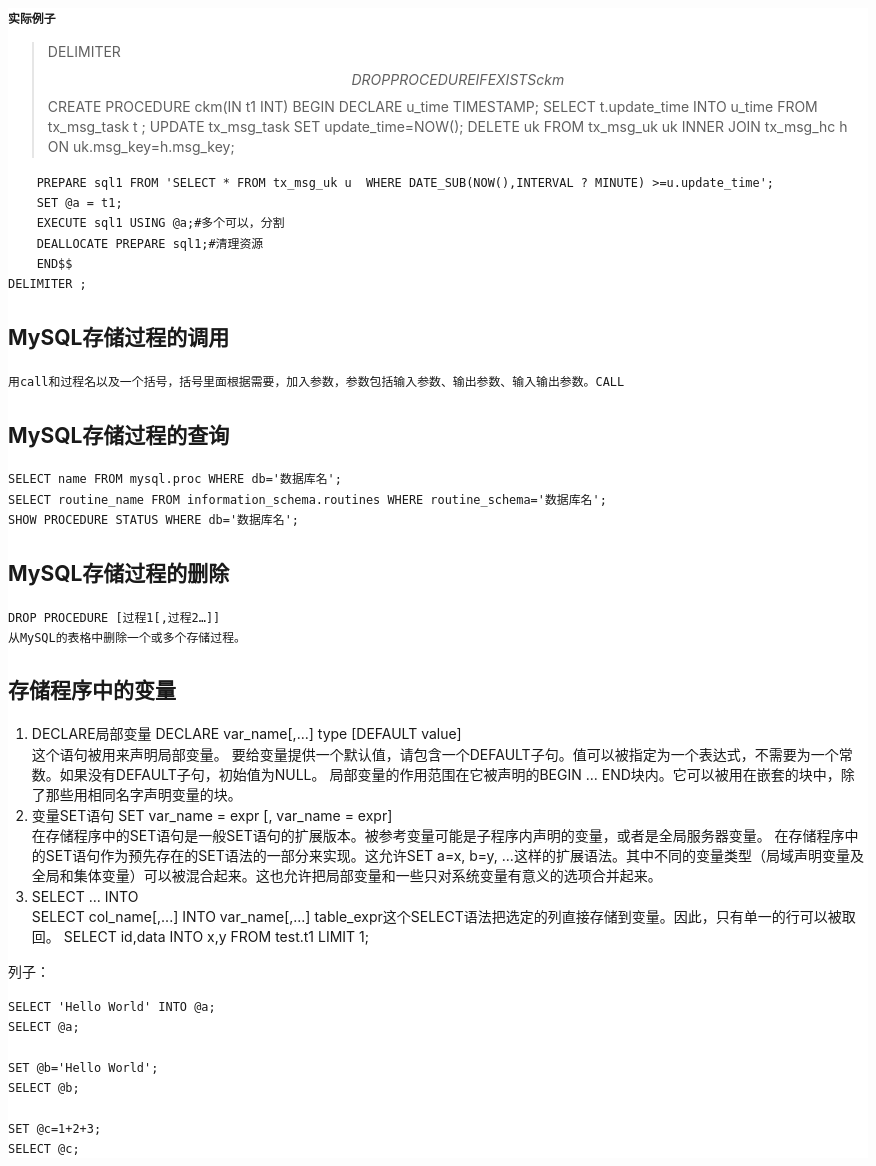 **`实际例子`**
>	DELIMITER $$
	DROP PROCEDURE IF EXISTS ckm $$
	CREATE
	    PROCEDURE ckm(IN t1 INT)
	    BEGIN
		DECLARE u_time TIMESTAMP;
		SELECT  t.update_time INTO  u_time FROM tx_msg_task t ;
		UPDATE tx_msg_task SET update_time=NOW();
		DELETE uk FROM tx_msg_uk uk INNER JOIN tx_msg_hc h ON  uk.msg_key=h.msg_key;
		
		PREPARE sql1 FROM 'SELECT * FROM tx_msg_uk u  WHERE DATE_SUB(NOW(),INTERVAL ? MINUTE) >=u.update_time';
		SET @a = t1;
		EXECUTE sql1 USING @a;#多个可以，分割
		DEALLOCATE PREPARE sql1;#清理资源
	    END$$
	DELIMITER ; 

## MySQL存储过程的调用
	用call和过程名以及一个括号，括号里面根据需要，加入参数，参数包括输入参数、输出参数、输入输出参数。CALL

## MySQL存储过程的查询
	SELECT name FROM mysql.proc WHERE db='数据库名';
	SELECT routine_name FROM information_schema.routines WHERE routine_schema='数据库名';
	SHOW PROCEDURE STATUS WHERE db='数据库名';
	 
## MySQL存储过程的删除
	DROP PROCEDURE [过程1[,过程2…]]
	从MySQL的表格中删除一个或多个存储过程。

## 存储程序中的变量
1.	DECLARE局部变量 DECLARE var_name[,...] type [DEFAULT value]<br>
这个语句被用来声明局部变量。 要给变量提供一个默认值，请包含一个DEFAULT子句。值可以被指定为一个表达式，不需要为一个常数。如果没有DEFAULT子句，初始值为NULL。 局部变量的作用范围在它被声明的BEGIN ... END块内。它可以被用在嵌套的块中，除了那些用相同名字声明变量的块。
2.	变量SET语句 SET var_name = expr [, var_name = expr]<br>
在存储程序中的SET语句是一般SET语句的扩展版本。被参考变量可能是子程序内声明的变量，或者是全局服务器变量。 在存储程序中的SET语句作为预先存在的SET语法的一部分来实现。这允许SET a=x, b=y, ...这样的扩展语法。其中不同的变量类型（局域声明变量及全局和集体变量）可以被混合起来。这也允许把局部变量和一些只对系统变量有意义的选项合并起来。
3.	SELECT ... INTO<br>
SELECT col_name[,...] INTO var_name[,...] table_expr这个SELECT语法把选定的列直接存储到变量。因此，只有单一的行可以被取回。 SELECT id,data INTO x,y FROM test.t1 LIMIT 1;

列子：

	SELECT 'Hello World' INTO @a;
	SELECT @a;
	
	SET @b='Hello World';
	SELECT @b;
	
	SET @c=1+2+3;
	SELECT @c; 
	